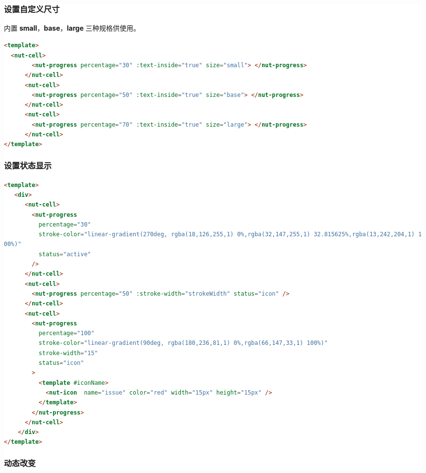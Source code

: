 ### 设置自定义尺寸

内置 **small**，**base**，**large** 三种规格供使用。

```html
<template>
  <nut-cell>
        <nut-progress percentage="30" :text-inside="true" size="small"> </nut-progress>
      </nut-cell>
      <nut-cell>
        <nut-progress percentage="50" :text-inside="true" size="base"> </nut-progress>
      </nut-cell>
      <nut-cell>
        <nut-progress percentage="70" :text-inside="true" size="large"> </nut-progress>
      </nut-cell>
</template>
```

### 设置状态显示

```html
<template>
   <div>
      <nut-cell>
        <nut-progress
          percentage="30"
          stroke-color="linear-gradient(270deg, rgba(18,126,255,1) 0%,rgba(32,147,255,1) 32.815625%,rgba(13,242,204,1) 100%)"
          status="active"
        />
      </nut-cell>
      <nut-cell>
        <nut-progress percentage="50" :stroke-width="strokeWidth" status="icon" />
      </nut-cell>
      <nut-cell>
        <nut-progress
          percentage="100"
          stroke-color="linear-gradient(90deg, rgba(180,236,81,1) 0%,rgba(66,147,33,1) 100%)"
          stroke-width="15"
          status="icon"
        >
          <template #iconName>
            <nut-icon  name="issue" color="red" width="15px" height="15px" />
          </template>
        </nut-progress>
      </nut-cell>
    </div>
</template>
```

### 动态改变
